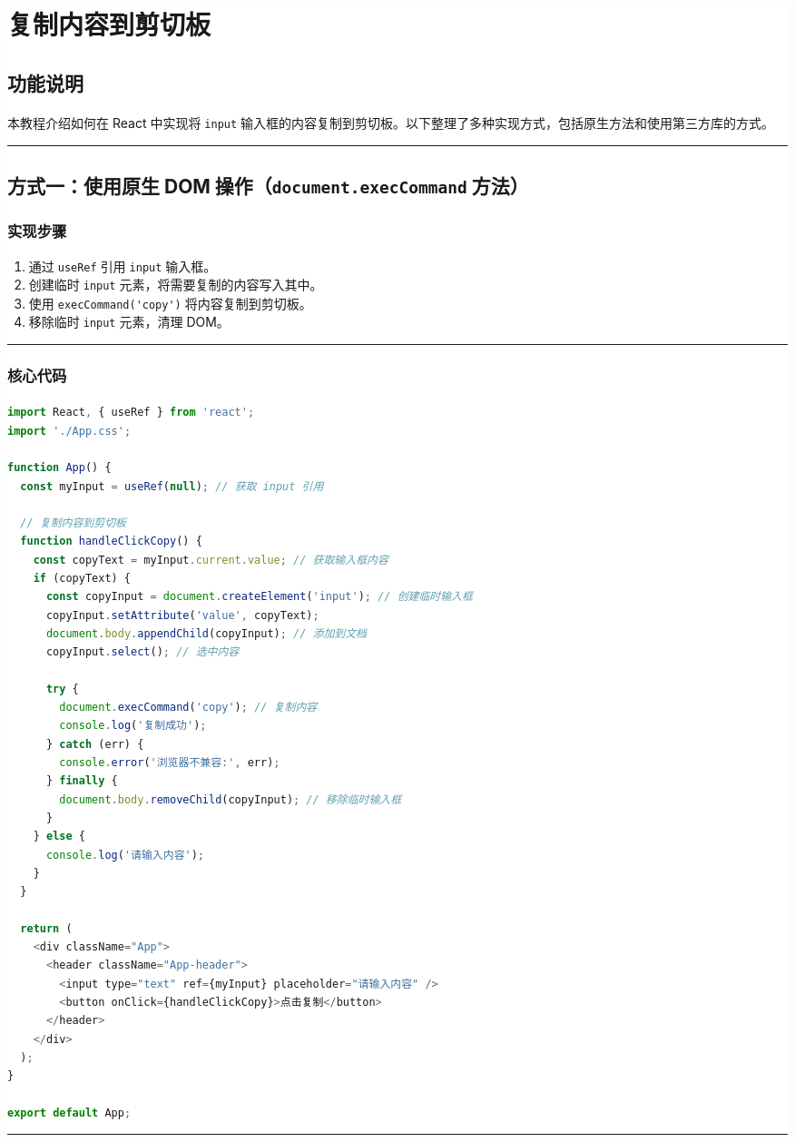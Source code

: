 # 复制内容到剪切板

## **功能说明**
本教程介绍如何在 React 中实现将 `input` 输入框的内容复制到剪切板。以下整理了多种实现方式，包括原生方法和使用第三方库的方式。

---

## **方式一：使用原生 DOM 操作（`document.execCommand` 方法）**

### **实现步骤**
1. 通过 `useRef` 引用 `input` 输入框。
2. 创建临时 `input` 元素，将需要复制的内容写入其中。
3. 使用 `execCommand('copy')` 将内容复制到剪切板。
4. 移除临时 `input` 元素，清理 DOM。

---

### **核心代码**
```javascript
import React, { useRef } from 'react';
import './App.css';

function App() {
  const myInput = useRef(null); // 获取 input 引用

  // 复制内容到剪切板
  function handleClickCopy() {
    const copyText = myInput.current.value; // 获取输入框内容
    if (copyText) {
      const copyInput = document.createElement('input'); // 创建临时输入框
      copyInput.setAttribute('value', copyText);
      document.body.appendChild(copyInput); // 添加到文档
      copyInput.select(); // 选中内容

      try {
        document.execCommand('copy'); // 复制内容
        console.log('复制成功');
      } catch (err) {
        console.error('浏览器不兼容:', err);
      } finally {
        document.body.removeChild(copyInput); // 移除临时输入框
      }
    } else {
      console.log('请输入内容');
    }
  }

  return (
    <div className="App">
      <header className="App-header">
        <input type="text" ref={myInput} placeholder="请输入内容" />
        <button onClick={handleClickCopy}>点击复制</button>
      </header>
    </div>
  );
}

export default App;
```

---
